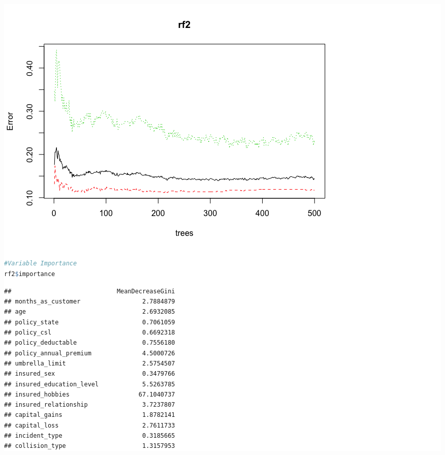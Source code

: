 ![](Insurance_Fraud_Detectionv2_files/figure-markdown_github/check2-1.png)

``` r
#Variable Importance
rf2$importance
```

    ##                             MeanDecreaseGini
    ## months_as_customer                 2.7884879
    ## age                                2.6932085
    ## policy_state                       0.7061059
    ## policy_csl                         0.6692318
    ## policy_deductable                  0.7556180
    ## policy_annual_premium              4.5000726
    ## umbrella_limit                     2.5754507
    ## insured_sex                        0.3479766
    ## insured_education_level            5.5263785
    ## insured_hobbies                   67.1040737
    ## insured_relationship               3.7237807
    ## capital_gains                      1.8782141
    ## capital_loss                       2.7611733
    ## incident_type                      0.3185665
    ## collision_type                     1.3157953